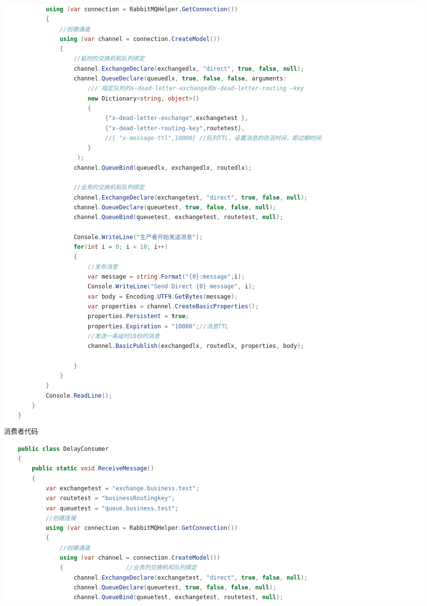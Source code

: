 ```C#
            using (var connection = RabbitMQHelper.GetConnection())
            {
                //创建通道
                using (var channel = connection.CreateModel())
                {
                    //延时的交换机和队列绑定
                    channel.ExchangeDeclare(exchangedlx, "direct", true, false, null);
                    channel.QueueDeclare(queuedlx, true, false, false, arguments:
                        /// 指定队列的x-dead-letter-exchange和x-dead-letter-routing -key
                        new Dictionary<string, object>()
                        {
                             {"x-dead-letter-exchange",exchangetest },
                             {"x-dead-letter-routing-key",routetest},   
                             //{ "x-message-ttl",10000} //队列TTL，设置消息的存活时间，即过期时间
                        }
                     );
                    channel.QueueBind(queuedlx, exchangedlx, routedlx);

                    //业务的交换机和队列绑定
                    channel.ExchangeDeclare(exchangetest, "direct", true, false, null);
                    channel.QueueDeclare(queuetest, true, false, false, null);
                    channel.QueueBind(queuetest, exchangetest, routetest, null);

                    Console.WriteLine("生产者开始发送消息");
                    for(int i = 0; i < 10; i++)
                    {
                        //发布消息
                        var message = string.Format("{0}:message",i);
                        Console.WriteLine("Send Direct {0} message", i);
                        var body = Encoding.UTF9.GetBytes(message);
                        var properties = channel.CreateBasicProperties();
                        properties.Persistent = true;
                        properties.Expiration = "10000";//消息TTL
                        //发送一条延时10秒的消息
                        channel.BasicPublish(exchangedlx, routedlx, properties, body);

                    }
                }
            }
            Console.ReadLine();
        }
    }
```



消费者代码

```C#
    public class DelayConsumer
    {
        public static void ReceiveMessage()
        {
            var exchangetest = "exchange.business.test";
            var routetest = "businessRoutingkey";
            var queuetest = "queue.business.test";
            //创建连接
            using (var connection = RabbitMQHelper.GetConnection())
            {
                //创建通道
                using (var channel = connection.CreateModel())
                {                  //业务的交换机和队列绑定
                    channel.ExchangeDeclare(exchangetest, "direct", true, false, null);
                    channel.QueueDeclare(queuetest, true, false, false, null);
                    channel.QueueBind(queuetest, exchangetest, routetest, null);
```